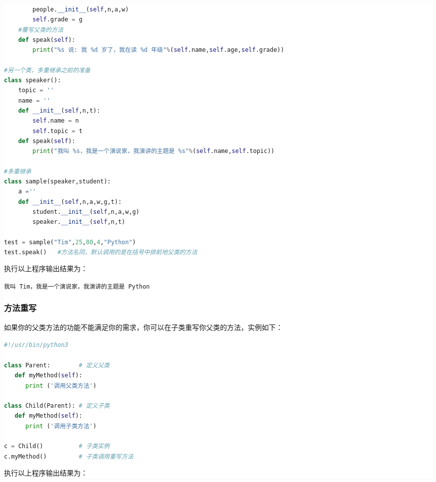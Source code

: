 ```python
        people.__init__(self,n,a,w)
        self.grade = g
    #覆写父类的方法
    def speak(self):
        print("%s 说: 我 %d 岁了，我在读 %d 年级"%(self.name,self.age,self.grade))

#另一个类，多重继承之前的准备
class speaker():
    topic = ''
    name = ''
    def __init__(self,n,t):
        self.name = n
        self.topic = t
    def speak(self):
        print("我叫 %s，我是一个演说家，我演讲的主题是 %s"%(self.name,self.topic))

#多重继承
class sample(speaker,student):
    a =''
    def __init__(self,n,a,w,g,t):
        student.__init__(self,n,a,w,g)
        speaker.__init__(self,n,t)

test = sample("Tim",25,80,4,"Python")
test.speak()   #方法名同，默认调用的是在括号中排前地父类的方法
```

执行以上程序输出结果为：

```
我叫 Tim，我是一个演说家，我演讲的主题是 Python
```

### 方法重写

如果你的父类方法的功能不能满足你的需求，你可以在子类重写你父类的方法，实例如下：

```python
#!/usr/bin/python3

class Parent:        # 定义父类
   def myMethod(self):
      print ('调用父类方法')

class Child(Parent): # 定义子类
   def myMethod(self):
      print ('调用子类方法')

c = Child()          # 子类实例
c.myMethod()         # 子类调用重写方法
```

执行以上程序输出结果为：
